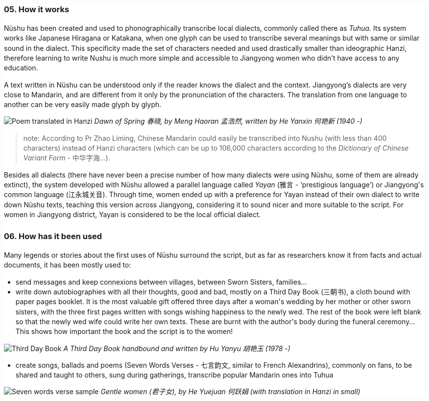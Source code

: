 
### 05. How it works



Nüshu has been created and used to phonographically transcribe local dialects, commonly called there as *Tuhua*. Its system works like Japanese Hiragana or Katakana, when one glyph can be used to transcribe several meanings but with same or similar sound in the dialect. This specificity made the set of characters needed and used drastically smaller than ideographic Hanzi, therefore learning to write Nushu is much more simple and accessible to Jiangyong women who didn’t have access to any education.

A text written in Nüshu can be understood only if the reader knows the dialect and the context. Jiangyong’s dialects are very close to Mandarin, and are different from it only by the pronunciation of the characters. The translation from one language to another can be very easily made glyph by glyph.

![Poem translated in Hanzi](https://github.com/LisaHuang2017/noto-sans-nushu/blob/main/images-presentation/05-poem-translated.jpg)
*Dawn of Spring 春晓, by Meng Haoran 孟浩然, written by He Yanxin 何艳新 (1940 -)*


> note: According to Pr Zhao Liming, Chinese Mandarin could easily be transcribed into Nushu (with less than 400 characters) instead of Hanzi characters (which can be up to 106,000 characters according to the *Dictionary of Chinese Variant Form* - 中华字海...).

Besides all dialects (there have never been a precise number of how many dialects were using Nüshu, some of them are already extinct), the system developed with Nüshu allowed a parallel language called *Yayan* (雅言 - ‘prestigious language’) or Jiangyong's common language (江永城关音). Through time, women ended up with a preference for Yayan instead of their own dialect to write down Nüshu texts, teaching this version across Jiangyong, considering it to sound nicer and more suitable to the script. For women in Jiangyong district, Yayan is considered to be the local official dialect.



### 06. How has it been used



Many legends or stories about the first uses of Nüshu surround the script, but as far as researchers know it from facts and actual documents, it has been mostly used to:
* send messages and keep connexions between villages, between Sworn Sisters, families…
* write down autobiographies with all their thoughts, good and bad, mostly on a Third Day Book (三朝书), a cloth bound with paper pages booklet. It is the most valuable gift offered three days after a woman's wedding by her mother or other sworn sisters, with the three first pages written with songs wishing happiness to the newly wed. The rest of the book were left blank so that the newly wed wife could write her own texts. These are burnt with the author's body during the funeral ceremony… This shows how important the book and the script is to the women!

![Third Day Book](https://github.com/LisaHuang2017/noto-sans-nushu/blob/main/images-presentation/06-three-mornings-book.jpg)
*A Third Day Book handbound and written by Hu Yanyu 胡艳玉 (1978 -)*

* create songs, ballads and poems (Seven Words Verses - 七言韵文, similar to French Alexandrins), commonly on fans, to be shared and taught to others, sung during gatherings, transcribe popular Mandarin ones into Tuhua

![Seven words verse sample](https://github.com/LisaHuang2017/noto-sans-nushu/blob/main/images-presentation/06-seven-words-verses.jpg)
*Gentle women (君子女), by He Yuejuan 何跃娟 (with translation in Hanzi in small)*
